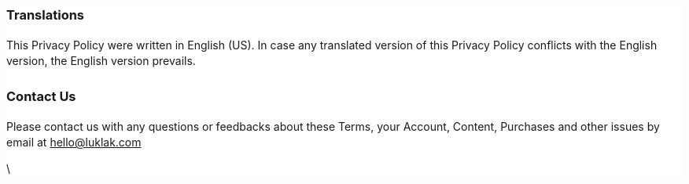### Translations

This Privacy Policy were written in English (US). In case any translated version of this Privacy Policy conflicts with the English version, the English version prevails.

### Contact Us

Please contact us with any questions or feedbacks about these Terms, your Account, Content, Purchases and other issues by email at hello@luklak.com



\
